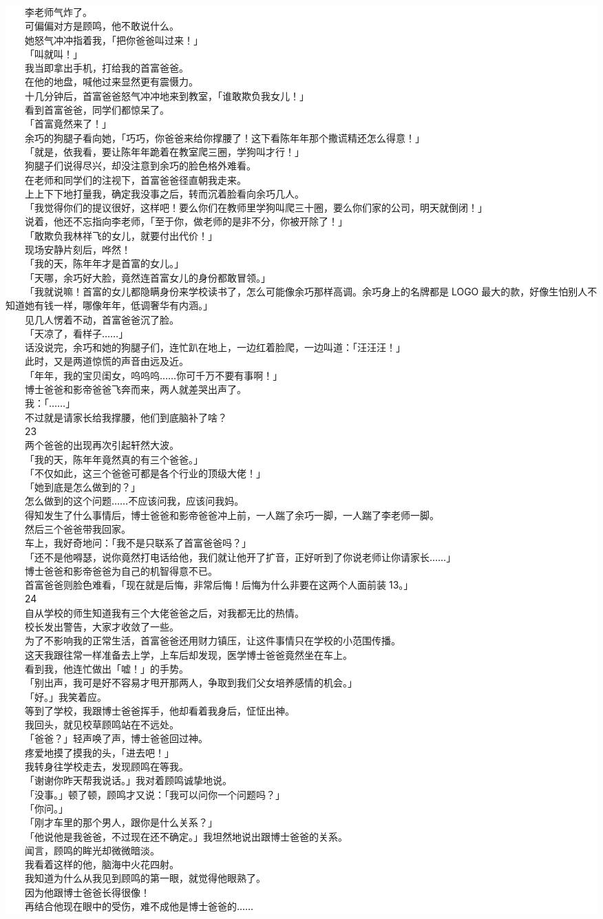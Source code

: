 &emsp;&emsp;李老师气炸了。  
&emsp;&emsp;可偏偏对方是顾鸣，他不敢说什么。  
&emsp;&emsp;她怒气冲冲指着我，「把你爸爸叫过来！」  
&emsp;&emsp;「叫就叫！」  
&emsp;&emsp;我当即拿出手机，打给我的首富爸爸。  
&emsp;&emsp;在他的地盘，喊他过来显然更有震慑力。  
&emsp;&emsp;十几分钟后，首富爸爸怒气冲冲地来到教室，「谁敢欺负我女儿！」  
&emsp;&emsp;看到首富爸爸，同学们都惊呆了。  
&emsp;&emsp;「首富竟然来了！」  
&emsp;&emsp;余巧的狗腿子看向她，「巧巧，你爸爸来给你撑腰了！这下看陈年年那个撒谎精还怎么得意！」  
&emsp;&emsp;「就是，依我看，要让陈年年跪着在教室爬三圈，学狗叫才行！」  
&emsp;&emsp;狗腿子们说得尽兴，却没注意到余巧的脸色格外难看。  
&emsp;&emsp;在老师和同学们的注视下，首富爸爸径直朝我走来。  
&emsp;&emsp;上上下下地打量我，确定我没事之后，转而沉着脸看向余巧几人。  
&emsp;&emsp;「我觉得你们的提议很好，这样吧！要么你们在教师里学狗叫爬三十圈，要么你们家的公司，明天就倒闭！」  
&emsp;&emsp;说着，他还不忘指向李老师，「至于你，做老师的是非不分，你被开除了！」  
&emsp;&emsp;「敢欺负我林祥飞的女儿，就要付出代价！」  
&emsp;&emsp;现场安静片刻后，哗然！  
&emsp;&emsp;「我的天，陈年年才是首富的女儿。」  
&emsp;&emsp;「天哪，余巧好大脸，竟然连首富女儿的身份都敢冒领。」  
&emsp;&emsp;「我就说嘛！首富的女儿都隐瞒身份来学校读书了，怎么可能像余巧那样高调。余巧身上的名牌都是 LOGO 最大的款，好像生怕别人不知道她有钱一样，哪像年年，低调奢华有内涵。」  
&emsp;&emsp;见几人愣着不动，首富爸爸沉了脸。  
&emsp;&emsp;「天凉了，看样子……」  
&emsp;&emsp;话没说完，余巧和她的狗腿子们，连忙趴在地上，一边红着脸爬，一边叫道：「汪汪汪！」  
&emsp;&emsp;此时，又是两道惊慌的声音由远及近。  
&emsp;&emsp;「年年，我的宝贝闺女，呜呜呜……你可千万不要有事啊！」  
&emsp;&emsp;博士爸爸和影帝爸爸飞奔而来，两人就差哭出声了。  
&emsp;&emsp;我：「……」  
&emsp;&emsp;不过就是请家长给我撑腰，他们到底脑补了啥？  
&emsp;&emsp;23  
&emsp;&emsp;两个爸爸的出现再次引起轩然大波。  
&emsp;&emsp;「我的天，陈年年竟然真的有三个爸爸。」  
&emsp;&emsp;「不仅如此，这三个爸爸可都是各个行业的顶级大佬！」  
&emsp;&emsp;「她到底是怎么做到的？」  
&emsp;&emsp;怎么做到的这个问题……不应该问我，应该问我妈。  
&emsp;&emsp;得知发生了什么事情后，博士爸爸和影帝爸爸冲上前，一人踹了余巧一脚，一人踹了李老师一脚。  
&emsp;&emsp;然后三个爸爸带我回家。  
&emsp;&emsp;车上，我好奇地问：「我不是只联系了首富爸爸吗？」  
&emsp;&emsp;「还不是他嘚瑟，说你竟然打电话给他，我们就让他开了扩音，正好听到了你说老师让你请家长……」  
&emsp;&emsp;博士爸爸和影帝爸爸为自己的机智得意不已。  
&emsp;&emsp;首富爸爸则脸色难看，「现在就是后悔，非常后悔！后悔为什么非要在这两个人面前装 13。」  
&emsp;&emsp;24  
&emsp;&emsp;自从学校的师生知道我有三个大佬爸爸之后，对我都无比的热情。  
&emsp;&emsp;校长发出警告，大家才收敛了一些。  
&emsp;&emsp;为了不影响我的正常生活，首富爸爸还用财力镇压，让这件事情只在学校的小范围传播。  
&emsp;&emsp;这天我跟往常一样准备去上学，上车后却发现，医学博士爸爸竟然坐在车上。  
&emsp;&emsp;看到我，他连忙做出「嘘！」的手势。  
&emsp;&emsp;「别出声，我可是好不容易才甩开那两人，争取到我们父女培养感情的机会。」  
&emsp;&emsp;「好。」我笑着应。  
&emsp;&emsp;等到了学校，我跟博士爸爸挥手，他却看着我身后，怔怔出神。  
&emsp;&emsp;我回头，就见校草顾鸣站在不远处。  
&emsp;&emsp;「爸爸？」轻声唤了声，博士爸爸回过神。  
&emsp;&emsp;疼爱地摸了摸我的头，「进去吧！」  
&emsp;&emsp;我转身往学校走去，发现顾鸣在等我。  
&emsp;&emsp;「谢谢你昨天帮我说话。」我对着顾鸣诚挚地说。  
&emsp;&emsp;「没事。」顿了顿，顾鸣才又说：「我可以问你一个问题吗？」  
&emsp;&emsp;「你问。」  
&emsp;&emsp;「刚才车里的那个男人，跟你是什么关系？」  
&emsp;&emsp;「他说他是我爸爸，不过现在还不确定。」我坦然地说出跟博士爸爸的关系。  
&emsp;&emsp;闻言，顾鸣的眸光却微微暗淡。  
&emsp;&emsp;我看着这样的他，脑海中火花四射。  
&emsp;&emsp;我知道为什么从我见到顾鸣的第一眼，就觉得他眼熟了。  
&emsp;&emsp;因为他跟博士爸爸长得很像！  
&emsp;&emsp;再结合他现在眼中的受伤，难不成他是博士爸爸的……  